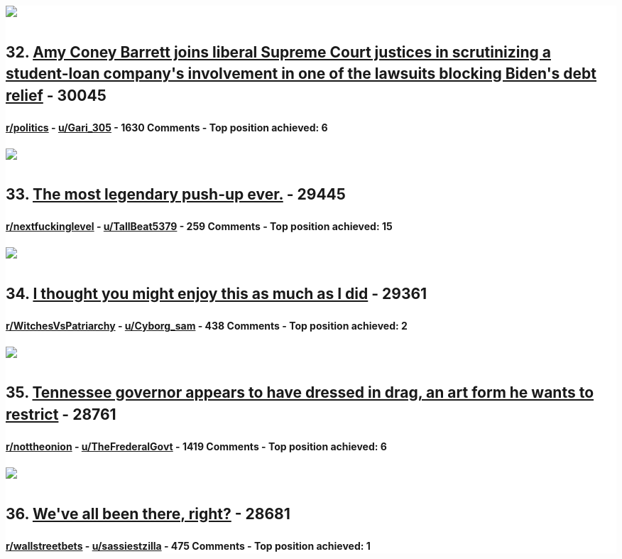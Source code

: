 <a href="https://i.redd.it/ddofzyxr6zka1.jpg"><img src="https://a.thumbs.redditmedia.com/3LZOebhhB8aiK3ERHqx0Rgd3MlBMOGtYoyBTTXPDwq8.jpg"></img></a>

## 32. [Amy Coney Barrett joins liberal Supreme Court justices in scrutinizing a student-loan company's involvement in one of the lawsuits blocking Biden's debt relief](http://reddit.com/r/politics/comments/11ehaju/amy_coney_barrett_joins_liberal_supreme_court/) - 30045
#### [r/politics](http://reddit.com/r/politics) - [u/Gari_305](http://reddit.com/u/Gari_305) - 1630 Comments - Top position achieved: 6

<a href="https://www.businessinsider.com/sudent-loan-forgiveness-blocked-amy-coney-barrett-joines-liberal-justices-2023-2"><img src="https://b.thumbs.redditmedia.com/S3hwUj4QoYAu47IWj9gG47LT5ewuUzDn9T17r8yRFSw.jpg"></img></a>

## 33. [The most legendary push-up ever.](http://reddit.com/r/nextfuckinglevel/comments/11eg9p4/the_most_legendary_pushup_ever/) - 29445
#### [r/nextfuckinglevel](http://reddit.com/r/nextfuckinglevel) - [u/TallBeat5379](http://reddit.com/u/TallBeat5379) - 259 Comments - Top position achieved: 15

<a href="https://v.redd.it/b2rz0yx24zka1"><img src="https://b.thumbs.redditmedia.com/RijKKp585MK5_9E75MES-NZWaiMupG-qEVfcmMy8-qI.jpg"></img></a>

## 34. [I thought you might enjoy this as much as I did](http://reddit.com/r/WitchesVsPatriarchy/comments/11e2n0w/i_thought_you_might_enjoy_this_as_much_as_i_did/) - 29361
#### [r/WitchesVsPatriarchy](http://reddit.com/r/WitchesVsPatriarchy) - [u/Cyborg_sam](http://reddit.com/u/Cyborg_sam) - 438 Comments - Top position achieved: 2

<a href="https://i.redd.it/weu4vxig5yka1.png"><img src="https://b.thumbs.redditmedia.com/kz_jlVCkFsUFVRJcBWrr0vsHHKgX3yE5RhdSY6FWAGw.jpg"></img></a>

## 35. [Tennessee governor appears to have dressed in drag, an art form he wants to restrict](http://reddit.com/r/nottheonion/comments/11e4wz8/tennessee_governor_appears_to_have_dressed_in/) - 28761
#### [r/nottheonion](http://reddit.com/r/nottheonion) - [u/TheFrederalGovt](http://reddit.com/u/TheFrederalGovt) - 1419 Comments - Top position achieved: 6

<a href="https://www.nbcnews.com/nbc-out/out-politics-and-policy/tennessee-governor-appears-dressed-drag-art-form-wants-restrict-rcna72569"><img src="https://b.thumbs.redditmedia.com/4H2Un9v8LErahX-20dE1E54wSHcjH_uBTPUxhd9zffI.jpg"></img></a>

## 36. [We've all been there, right?](http://reddit.com/r/wallstreetbets/comments/11e8ojx/weve_all_been_there_right/) - 28681
#### [r/wallstreetbets](http://reddit.com/r/wallstreetbets) - [u/sassiestzilla](http://reddit.com/u/sassiestzilla) - 475 Comments - Top position achieved: 1
